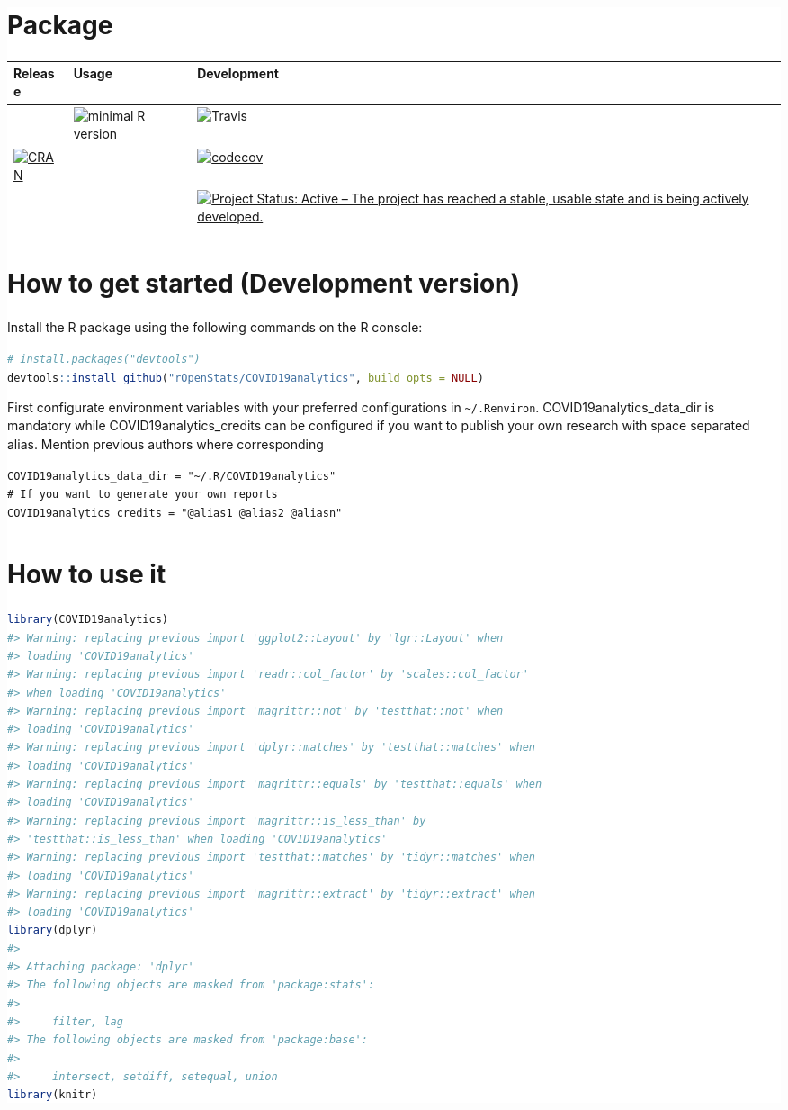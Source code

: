 # Package



| Release                                                                                                              | Usage                                                                                                    | Development                                                                                                                                                                                            |
|:---------------------------------------------------------------------------------------------------------------------|:---------------------------------------------------------------------------------------------------------|:-------------------------------------------------------------------------------------------------------------------------------------------------------------------------------------------------------|
|                                                                                                                      | [![minimal R version](https://img.shields.io/badge/R%3E%3D-3.4.0-blue.svg)](https://cran.r-project.org/) | [![Travis](https://travis-ci.org/rOpenStats/COVID19analytics.svg?branch=master)](https://travis-ci.org/rOpenStats/COVID19analytics)                                                                    |
| [![CRAN](http://www.r-pkg.org/badges/version/COVID19analytics)](https://cran.r-project.org/package=COVID19analytics) |                                                                                                          | [![codecov](https://codecov.io/gh/rOpenStats/COVID19analytics/branch/master/graph/badge.svg)](https://codecov.io/gh/rOpenStats/COVID19analytics)                                                       |
|                                                                                                                      |                                                                                                          | [![Project Status: Active – The project has reached a stable, usable state and is being actively developed.](https://www.repostatus.org/badges/latest/active.svg)](https://www.repostatus.org/#active) |



# How to get started (Development version)

Install the R package using the following commands on the R console:

``` r
# install.packages("devtools")
devtools::install_github("rOpenStats/COVID19analytics", build_opts = NULL)
```

First configurate environment variables with your preferred
configurations in `~/.Renviron`. COVID19analytics\_data\_dir is
mandatory while COVID19analytics\_credits can be configured if you want
to publish your own research with space separated alias. Mention
previous authors where corresponding

``` .renviron
COVID19analytics_data_dir = "~/.R/COVID19analytics"
# If you want to generate your own reports
COVID19analytics_credits = "@alias1 @alias2 @aliasn"
```

# How to use it

``` r
library(COVID19analytics) 
#> Warning: replacing previous import 'ggplot2::Layout' by 'lgr::Layout' when
#> loading 'COVID19analytics'
#> Warning: replacing previous import 'readr::col_factor' by 'scales::col_factor'
#> when loading 'COVID19analytics'
#> Warning: replacing previous import 'magrittr::not' by 'testthat::not' when
#> loading 'COVID19analytics'
#> Warning: replacing previous import 'dplyr::matches' by 'testthat::matches' when
#> loading 'COVID19analytics'
#> Warning: replacing previous import 'magrittr::equals' by 'testthat::equals' when
#> loading 'COVID19analytics'
#> Warning: replacing previous import 'magrittr::is_less_than' by
#> 'testthat::is_less_than' when loading 'COVID19analytics'
#> Warning: replacing previous import 'testthat::matches' by 'tidyr::matches' when
#> loading 'COVID19analytics'
#> Warning: replacing previous import 'magrittr::extract' by 'tidyr::extract' when
#> loading 'COVID19analytics'
library(dplyr)
#> 
#> Attaching package: 'dplyr'
#> The following objects are masked from 'package:stats':
#> 
#>     filter, lag
#> The following objects are masked from 'package:base':
#> 
#>     intersect, setdiff, setequal, union
library(knitr)
```